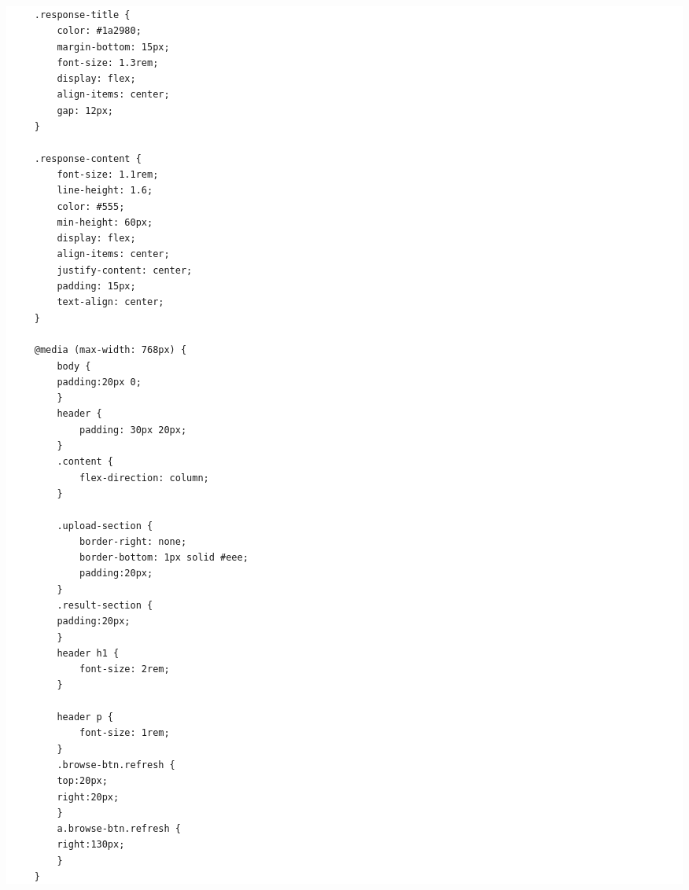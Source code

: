          .response-title {
             color: #1a2980;
             margin-bottom: 15px;
             font-size: 1.3rem;
             display: flex;
             align-items: center;
             gap: 12px;
         }
    
         .response-content {
             font-size: 1.1rem;
             line-height: 1.6;
             color: #555;
             min-height: 60px;
             display: flex;
             align-items: center;
             justify-content: center;
             padding: 15px;
             text-align: center;
         }
    
         @media (max-width: 768px) {
             body {
             padding:20px 0;
             }
             header {
                 padding: 30px 20px;
             }
             .content {
                 flex-direction: column;
             }
    
             .upload-section {
                 border-right: none;
                 border-bottom: 1px solid #eee;
                 padding:20px;
             }
             .result-section {
             padding:20px;
             }
             header h1 {
                 font-size: 2rem;
             }
    
             header p {
                 font-size: 1rem;
             }
             .browse-btn.refresh {
             top:20px;
             right:20px;
             }
             a.browse-btn.refresh {
             right:130px;
             }
         }
    